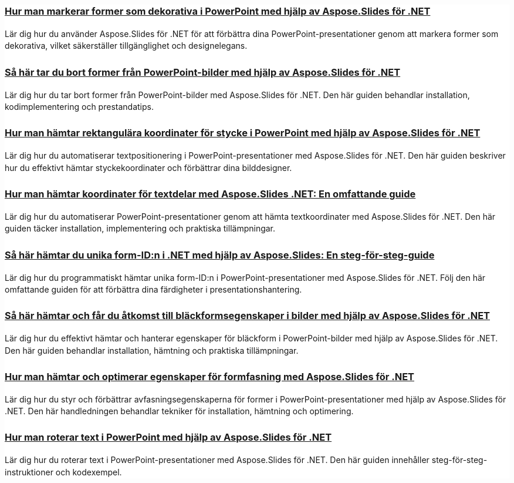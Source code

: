 ### [Hur man markerar former som dekorativa i PowerPoint med hjälp av Aspose.Slides för .NET](./mark-shapes-decorative-aspose-slides-net/)
Lär dig hur du använder Aspose.Slides för .NET för att förbättra dina PowerPoint-presentationer genom att markera former som dekorativa, vilket säkerställer tillgänglighet och designelegans.

### [Så här tar du bort former från PowerPoint-bilder med hjälp av Aspose.Slides för .NET](./remove-shapes-ppt-aspose-slides-net/)
Lär dig hur du tar bort former från PowerPoint-bilder med Aspose.Slides för .NET. Den här guiden behandlar installation, kodimplementering och prestandatips.

### [Hur man hämtar rektangulära koordinater för stycke i PowerPoint med hjälp av Aspose.Slides för .NET](./retrieve-rectangular-coordinates-aspose-slides-dot-net/)
Lär dig hur du automatiserar textpositionering i PowerPoint-presentationer med Aspose.Slides för .NET. Den här guiden beskriver hur du effektivt hämtar styckekoordinater och förbättrar dina bilddesigner.

### [Hur man hämtar koordinater för textdelar med Aspose.Slides .NET: En omfattande guide](./retrieve-text-coordinates-aspose-slides-net/)
Lär dig hur du automatiserar PowerPoint-presentationer genom att hämta textkoordinater med Aspose.Slides för .NET. Den här guiden täcker installation, implementering och praktiska tillämpningar.

### [Så här hämtar du unika form-ID:n i .NET med hjälp av Aspose.Slides: En steg-för-steg-guide](./retrieve-unique-shape-id-net-aspose-slides-guide/)
Lär dig hur du programmatiskt hämtar unika form-ID:n i PowerPoint-presentationer med Aspose.Slides för .NET. Följ den här omfattande guiden för att förbättra dina färdigheter i presentationshantering.

### [Så här hämtar och får du åtkomst till bläckformsegenskaper i bilder med hjälp av Aspose.Slides för .NET](./retrieve-access-ink-shape-properties-slides-aspose-slides-net/)
Lär dig hur du effektivt hämtar och hanterar egenskaper för bläckform i PowerPoint-bilder med hjälp av Aspose.Slides för .NET. Den här guiden behandlar installation, hämtning och praktiska tillämpningar.

### [Hur man hämtar och optimerar egenskaper för formfasning med Aspose.Slides för .NET](./optimize-shape-bevel-properties-asposeslides-net/)
Lär dig hur du styr och förbättrar avfasningsegenskaperna för former i PowerPoint-presentationer med hjälp av Aspose.Slides för .NET. Den här handledningen behandlar tekniker för installation, hämtning och optimering.

### [Hur man roterar text i PowerPoint med hjälp av Aspose.Slides för .NET](./rotate-text-powerpoint-aspose-slides-net/)
Lär dig hur du roterar text i PowerPoint-presentationer med Aspose.Slides för .NET. Den här guiden innehåller steg-för-steg-instruktioner och kodexempel.
